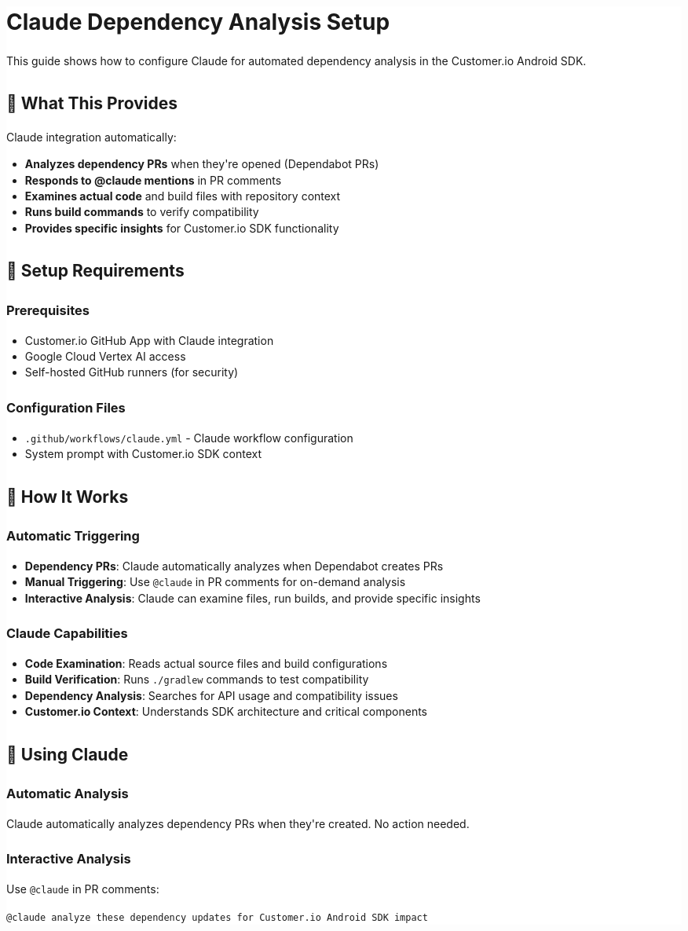 # Claude Dependency Analysis Setup

This guide shows how to configure Claude for automated dependency analysis in the Customer.io Android SDK.

## 🎯 **What This Provides**

Claude integration automatically:
- **Analyzes dependency PRs** when they're opened (Dependabot PRs)
- **Responds to @claude mentions** in PR comments
- **Examines actual code** and build files with repository context
- **Runs build commands** to verify compatibility
- **Provides specific insights** for Customer.io SDK functionality

## 🚀 **Setup Requirements**

### **Prerequisites**
- Customer.io GitHub App with Claude integration
- Google Cloud Vertex AI access
- Self-hosted GitHub runners (for security)

### **Configuration Files**
- `.github/workflows/claude.yml` - Claude workflow configuration
- System prompt with Customer.io SDK context

## 🤖 **How It Works**

### **Automatic Triggering**
- **Dependency PRs**: Claude automatically analyzes when Dependabot creates PRs
- **Manual Triggering**: Use `@claude` in PR comments for on-demand analysis
- **Interactive Analysis**: Claude can examine files, run builds, and provide specific insights

### **Claude Capabilities**
- **Code Examination**: Reads actual source files and build configurations
- **Build Verification**: Runs `./gradlew` commands to test compatibility
- **Dependency Analysis**: Searches for API usage and compatibility issues
- **Customer.io Context**: Understands SDK architecture and critical components

## 💬 **Using Claude**

### **Automatic Analysis**
Claude automatically analyzes dependency PRs when they're created. No action needed.

### **Interactive Analysis**
Use `@claude` in PR comments:

```
@claude analyze these dependency updates for Customer.io Android SDK impact
```

